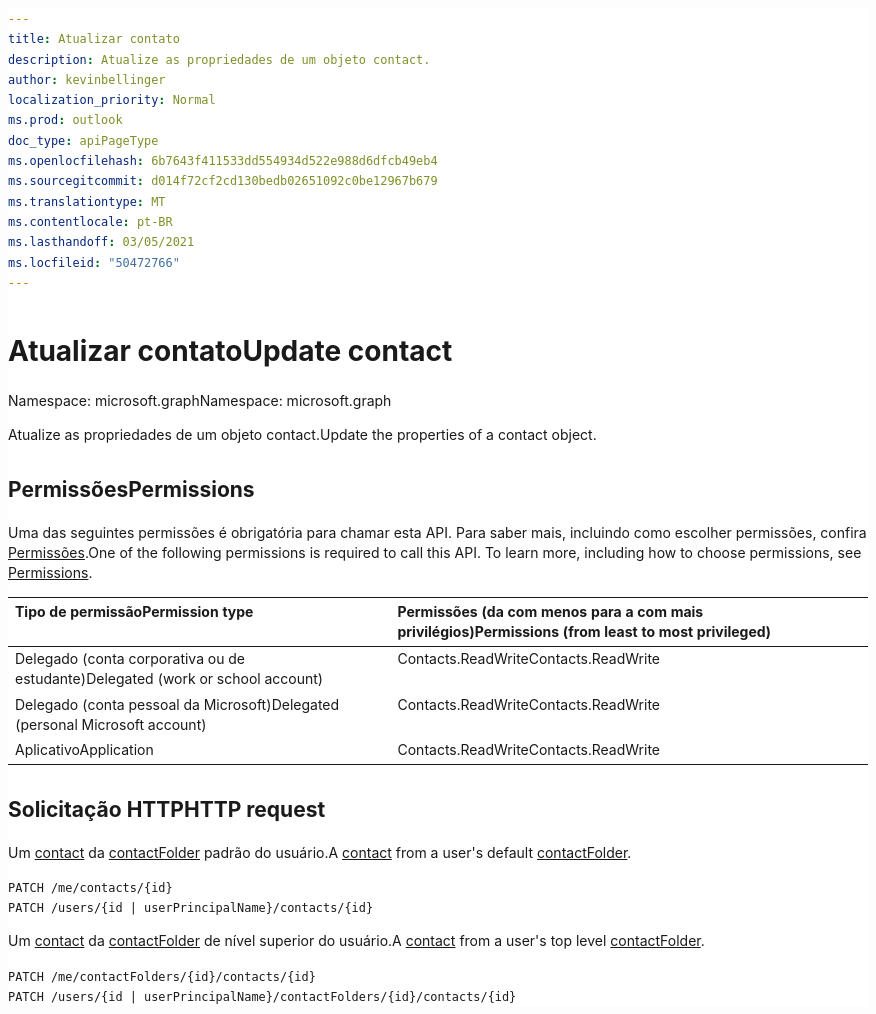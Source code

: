 ```yaml
---
title: Atualizar contato
description: Atualize as propriedades de um objeto contact.
author: kevinbellinger
localization_priority: Normal
ms.prod: outlook
doc_type: apiPageType
ms.openlocfilehash: 6b7643f411533dd554934d522e988d6dfcb49eb4
ms.sourcegitcommit: d014f72cf2cd130bedb02651092c0be12967b679
ms.translationtype: MT
ms.contentlocale: pt-BR
ms.lasthandoff: 03/05/2021
ms.locfileid: "50472766"
---
```

# <a name="update-contact"></a><span data-ttu-id="33b0a-103">Atualizar contato</span><span class="sxs-lookup"><span data-stu-id="33b0a-103">Update contact</span></span>

<span data-ttu-id="33b0a-104">Namespace: microsoft.graph</span><span class="sxs-lookup"><span data-stu-id="33b0a-104">Namespace: microsoft.graph</span></span>

<span data-ttu-id="33b0a-105">Atualize as propriedades de um objeto contact.</span><span class="sxs-lookup"><span data-stu-id="33b0a-105">Update the properties of a contact object.</span></span>
## <a name="permissions"></a><span data-ttu-id="33b0a-106">Permissões</span><span class="sxs-lookup"><span data-stu-id="33b0a-106">Permissions</span></span>
<span data-ttu-id="33b0a-p101">Uma das seguintes permissões é obrigatória para chamar esta API. Para saber mais, incluindo como escolher permissões, confira [Permissões](/graph/permissions-reference).</span><span class="sxs-lookup"><span data-stu-id="33b0a-p101">One of the following permissions is required to call this API. To learn more, including how to choose permissions, see [Permissions](/graph/permissions-reference).</span></span>

|<span data-ttu-id="33b0a-109">Tipo de permissão</span><span class="sxs-lookup"><span data-stu-id="33b0a-109">Permission type</span></span>      | <span data-ttu-id="33b0a-110">Permissões (da com menos para a com mais privilégios)</span><span class="sxs-lookup"><span data-stu-id="33b0a-110">Permissions (from least to most privileged)</span></span>              |
|:--------------------|:---------------------------------------------------------|
|<span data-ttu-id="33b0a-111">Delegado (conta corporativa ou de estudante)</span><span class="sxs-lookup"><span data-stu-id="33b0a-111">Delegated (work or school account)</span></span> | <span data-ttu-id="33b0a-112">Contacts.ReadWrite</span><span class="sxs-lookup"><span data-stu-id="33b0a-112">Contacts.ReadWrite</span></span>    |
|<span data-ttu-id="33b0a-113">Delegado (conta pessoal da Microsoft)</span><span class="sxs-lookup"><span data-stu-id="33b0a-113">Delegated (personal Microsoft account)</span></span> | <span data-ttu-id="33b0a-114">Contacts.ReadWrite</span><span class="sxs-lookup"><span data-stu-id="33b0a-114">Contacts.ReadWrite</span></span>    |
|<span data-ttu-id="33b0a-115">Aplicativo</span><span class="sxs-lookup"><span data-stu-id="33b0a-115">Application</span></span> | <span data-ttu-id="33b0a-116">Contacts.ReadWrite</span><span class="sxs-lookup"><span data-stu-id="33b0a-116">Contacts.ReadWrite</span></span> |

## <a name="http-request"></a><span data-ttu-id="33b0a-117">Solicitação HTTP</span><span class="sxs-lookup"><span data-stu-id="33b0a-117">HTTP request</span></span>

<span data-ttu-id="33b0a-118">Um [contact](../resources/contact.md) da [contactFolder](../resources/contactfolder.md) padrão do usuário.</span><span class="sxs-lookup"><span data-stu-id="33b0a-118">A [contact](../resources/contact.md) from a user's default [contactFolder](../resources/contactfolder.md).</span></span>
```http
PATCH /me/contacts/{id}
PATCH /users/{id | userPrincipalName}/contacts/{id}
```
<span data-ttu-id="33b0a-119">Um [contact](../resources/contact.md) da [contactFolder](../resources/contactfolder.md) de nível superior do usuário.</span><span class="sxs-lookup"><span data-stu-id="33b0a-119">A [contact](../resources/contact.md) from a user's top level [contactFolder](../resources/contactfolder.md).</span></span>
```http
PATCH /me/contactFolders/{id}/contacts/{id}
PATCH /users/{id | userPrincipalName}/contactFolders/{id}/contacts/{id}
```